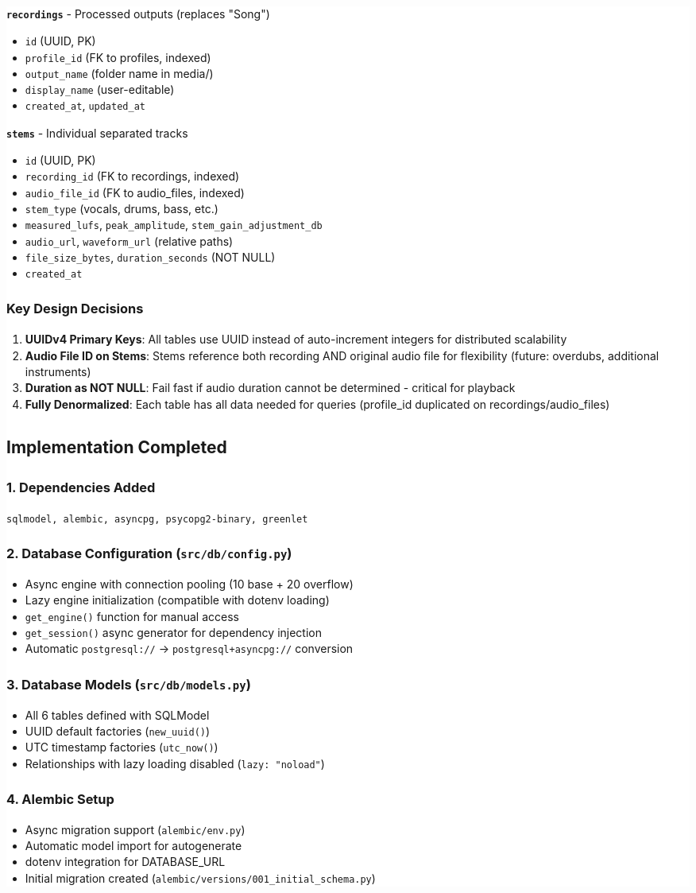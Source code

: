 **`recordings`** - Processed outputs (replaces "Song")
- `id` (UUID, PK)
- `profile_id` (FK to profiles, indexed)
- `output_name` (folder name in media/)
- `display_name` (user-editable)
- `created_at`, `updated_at`

**`stems`** - Individual separated tracks
- `id` (UUID, PK)
- `recording_id` (FK to recordings, indexed)
- `audio_file_id` (FK to audio_files, indexed)
- `stem_type` (vocals, drums, bass, etc.)
- `measured_lufs`, `peak_amplitude`, `stem_gain_adjustment_db`
- `audio_url`, `waveform_url` (relative paths)
- `file_size_bytes`, `duration_seconds` (NOT NULL)
- `created_at`

### Key Design Decisions

1. **UUIDv4 Primary Keys**: All tables use UUID instead of auto-increment integers for distributed scalability
2. **Audio File ID on Stems**: Stems reference both recording AND original audio file for flexibility (future: overdubs, additional instruments)
3. **Duration as NOT NULL**: Fail fast if audio duration cannot be determined - critical for playback
4. **Fully Denormalized**: Each table has all data needed for queries (profile_id duplicated on recordings/audio_files)

## Implementation Completed

### 1. Dependencies Added
```bash
sqlmodel, alembic, asyncpg, psycopg2-binary, greenlet
```

### 2. Database Configuration (`src/db/config.py`)
- Async engine with connection pooling (10 base + 20 overflow)
- Lazy engine initialization (compatible with dotenv loading)
- `get_engine()` function for manual access
- `get_session()` async generator for dependency injection
- Automatic `postgresql://` → `postgresql+asyncpg://` conversion

### 3. Database Models (`src/db/models.py`)
- All 6 tables defined with SQLModel
- UUID default factories (`new_uuid()`)
- UTC timestamp factories (`utc_now()`)
- Relationships with lazy loading disabled (`lazy: "noload"`)

### 4. Alembic Setup
- Async migration support (`alembic/env.py`)
- Automatic model import for autogenerate
- dotenv integration for DATABASE_URL
- Initial migration created (`alembic/versions/001_initial_schema.py`)
